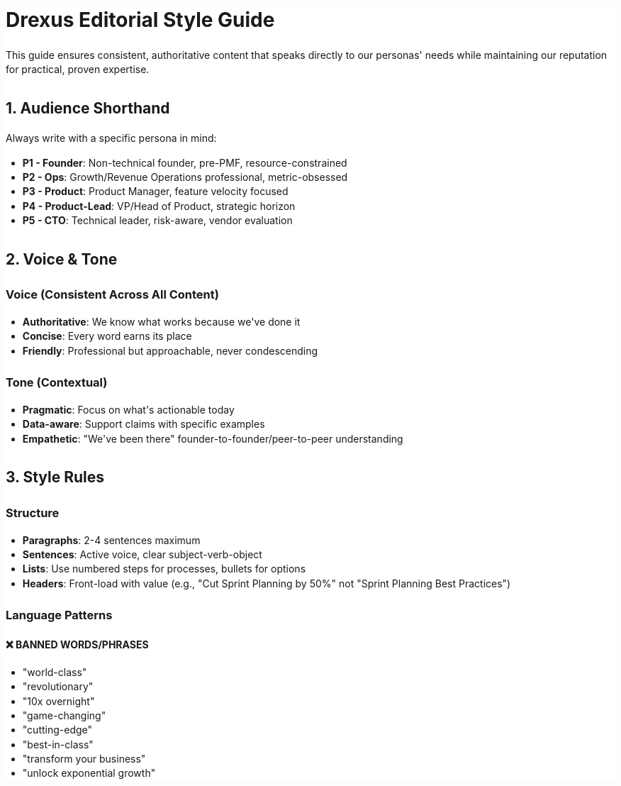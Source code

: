 # Drexus Editorial Style Guide

This guide ensures consistent, authoritative content that speaks directly to our personas' needs
while maintaining our reputation for practical, proven expertise.

## 1. Audience Shorthand

Always write with a specific persona in mind:

- **P1 - Founder**: Non-technical founder, pre-PMF, resource-constrained
- **P2 - Ops**: Growth/Revenue Operations professional, metric-obsessed
- **P3 - Product**: Product Manager, feature velocity focused
- **P4 - Product-Lead**: VP/Head of Product, strategic horizon
- **P5 - CTO**: Technical leader, risk-aware, vendor evaluation

## 2. Voice & Tone

### Voice (Consistent Across All Content)

- **Authoritative**: We know what works because we've done it
- **Concise**: Every word earns its place
- **Friendly**: Professional but approachable, never condescending

### Tone (Contextual)

- **Pragmatic**: Focus on what's actionable today
- **Data-aware**: Support claims with specific examples
- **Empathetic**: "We've been there" founder-to-founder/peer-to-peer understanding

## 3. Style Rules

### Structure

- **Paragraphs**: 2-4 sentences maximum
- **Sentences**: Active voice, clear subject-verb-object
- **Lists**: Use numbered steps for processes, bullets for options
- **Headers**: Front-load with value (e.g., "Cut Sprint Planning by 50%" not "Sprint Planning Best
  Practices")

### Language Patterns

#### ❌ BANNED WORDS/PHRASES

- "world-class"
- "revolutionary"
- "10x overnight"
- "game-changing"
- "cutting-edge"
- "best-in-class"
- "transform your business"
- "unlock exponential growth"
